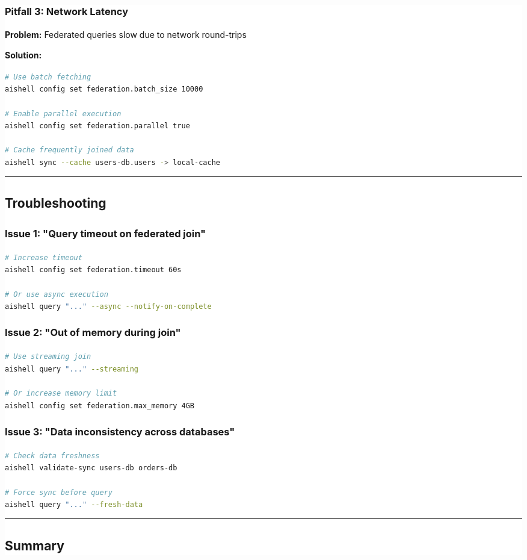 ### Pitfall 3: Network Latency

**Problem:** Federated queries slow due to network round-trips

**Solution:**

```bash
# Use batch fetching
aishell config set federation.batch_size 10000

# Enable parallel execution
aishell config set federation.parallel true

# Cache frequently joined data
aishell sync --cache users-db.users -> local-cache
```

---

## Troubleshooting

### Issue 1: "Query timeout on federated join"

```bash
# Increase timeout
aishell config set federation.timeout 60s

# Or use async execution
aishell query "..." --async --notify-on-complete
```

### Issue 2: "Out of memory during join"

```bash
# Use streaming join
aishell query "..." --streaming

# Or increase memory limit
aishell config set federation.max_memory 4GB
```

### Issue 3: "Data inconsistency across databases"

```bash
# Check data freshness
aishell validate-sync users-db orders-db

# Force sync before query
aishell query "..." --fresh-data
```

---

## Summary
